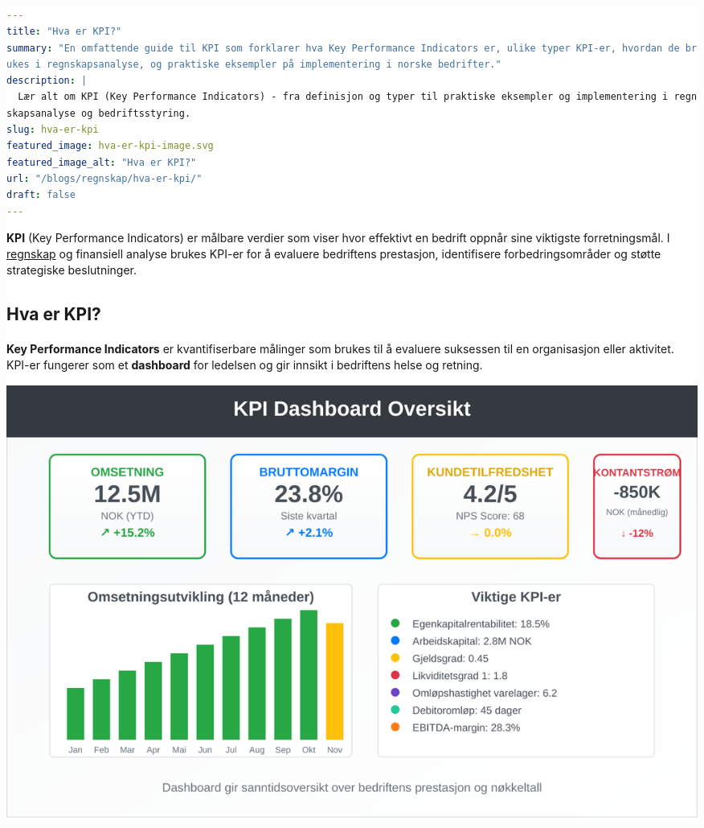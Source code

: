 ```yaml
---
title: "Hva er KPI?"
summary: "En omfattende guide til KPI som forklarer hva Key Performance Indicators er, ulike typer KPI-er, hvordan de brukes i regnskapsanalyse, og praktiske eksempler på implementering i norske bedrifter."
description: |
  Lær alt om KPI (Key Performance Indicators) - fra definisjon og typer til praktiske eksempler og implementering i regnskapsanalyse og bedriftsstyring.
slug: hva-er-kpi
featured_image: hva-er-kpi-image.svg
featured_image_alt: "Hva er KPI?"
url: "/blogs/regnskap/hva-er-kpi/"
draft: false
---
```



**KPI** (Key Performance Indicators) er målbare verdier som viser hvor effektivt en bedrift oppnår sine viktigste forretningsmål. I [regnskap](/blogs/regnskap/hva-er-regnskap "Hva er Regnskap? Komplett Guide til Regnskapsføring og Bokføring") og finansiell analyse brukes KPI-er for å evaluere bedriftens prestasjon, identifisere forbedringsområder og støtte strategiske beslutninger.

## Hva er KPI?

**Key Performance Indicators** er kvantifiserbare målinger som brukes til å evaluere suksessen til en organisasjon eller aktivitet. KPI-er fungerer som et **dashboard** for ledelsen og gir innsikt i bedriftens helse og retning.

![KPI Dashboard Oversikt](kpi-dashboard-oversikt.svg)
